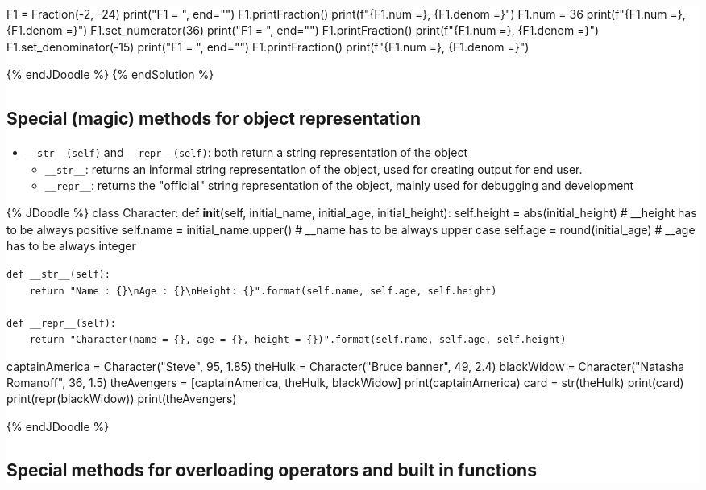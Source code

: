     

F1 = Fraction(-2, -24)
print("F1 = ", end="")
F1.printFraction()
print(f"{F1.num =}, {F1.denom =}")
F1.num = 36
print(f"{F1.num =}, {F1.denom =}")
F1.set_numerator(36)
print("F1 = ", end="")
F1.printFraction()
print(f"{F1.num =}, {F1.denom =}")
F1.set_denominator(-15)
print("F1 = ", end="")
F1.printFraction()
print(f"{F1.num =}, {F1.denom =}")

{% endJDoodle %}
{% endSolution %}

## Special (magic) methods for object representation

* `__str__(self)` and `__repr__(self)`: both return a string representation of the object
  * `__str__`: returns an informal string representation of the object, used for creating output for end user.
  * `__repr__`: returns the "official" string representation of the object, mainly used for debugging and development

{% JDoodle %}
class Character:
    def __init__(self, initial_name, initial_age, initial_height):
        self.height = abs(initial_height)  # __height has to be always positive
        self.name = initial_name.upper()  # __name has to be always upper case
        self.age = round(initial_age)    # __age has to be always integer

    def __str__(self):
        return "Name : {}\nAge : {}\nHeight: {}".format(self.name, self.age, self.height)

    def __repr__(self):
        return "Character(name = {}, age = {}, height = {})".format(self.name, self.age, self.height)

captainAmerica = Character("Steve", 95, 1.85)
theHulk = Character("Bruce banner", 49, 2.4)
blackWidow = Character("Natasha Romanoff", 36, 1.5)
theAvengers = [captainAmerica, theHulk, blackWidow]
print(captainAmerica)
card = str(theHulk)
print(card)
print(repr(blackWidow))
print(theAvengers)

{% endJDoodle %}


## Special methods for overloading operators and built in functions
